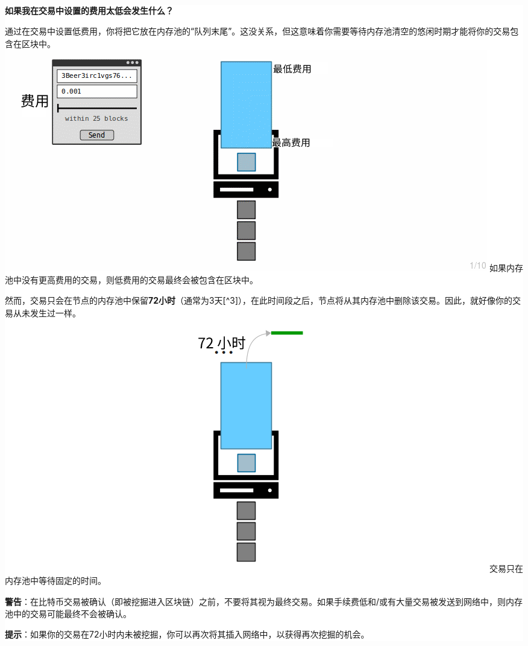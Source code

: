 **如果我在交易中设置的费用太低会发生什么？**

通过在交易中设置低费用，你将把它放在内存池的“队列末尾”。这没关系，但这意味着你需要等待内存池清空的悠闲时期才能将你的交易包含在区块中。
![Sending-12.gif](img/Sending-12%20(1).gif)
如果内存池中没有更高费用的交易，则低费用的交易最终会被包含在区块中。

然而，交易只会在节点的内存池中保留**72小时**（通常为3天[^3]），在此时间段之后，节点将从其内存池中删除该交易。因此，就好像你的交易从未发生过一样。
![Sending-13.png](img/Sending-13%20(1).png)
交易只在内存池中等待固定的时间。

**警告**：在比特币交易被确认（即被挖掘进入区块链）之前，不要将其视为最终交易。如果手续费低和/或有大量交易被发送到网络中，则内存池中的交易可能最终不会被确认。

**提示**：如果你的交易在72小时内未被挖掘，你可以再次将其插入网络中，以获得再次挖掘的机会。
